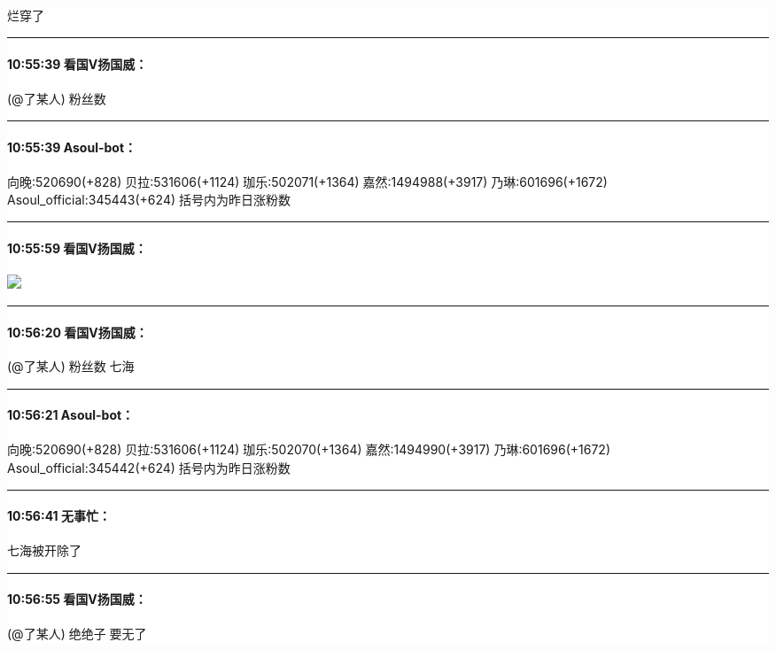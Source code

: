 烂穿了

*****

#### 10:55:39  看国V扬国威：

(@了某人)  粉丝数

*****

#### 10:55:39  Asoul-bot：

向晚:520690(+828)
贝拉:531606(+1124)
珈乐:502071(+1364)
嘉然:1494988(+3917)
乃琳:601696(+1672)
Asoul_official:345443(+624)
括号内为昨日涨粉数

*****

#### 10:55:59  看国V扬国威：

![](http://gchat.qpic.cn/gchatpic_new/943861639/614391357-2414358440-B13D1A29521EA44484D9832C1123514E/0?term=2")

*****

#### 10:56:20  看国V扬国威：

(@了某人)  粉丝数 七海

*****

#### 10:56:21  Asoul-bot：

向晚:520690(+828)
贝拉:531606(+1124)
珈乐:502070(+1364)
嘉然:1494990(+3917)
乃琳:601696(+1672)
Asoul_official:345442(+624)
括号内为昨日涨粉数

*****

#### 10:56:41  无事忙：

七海被开除了

*****

#### 10:56:55  看国V扬国威：

(@了某人)  绝绝子 要无了
